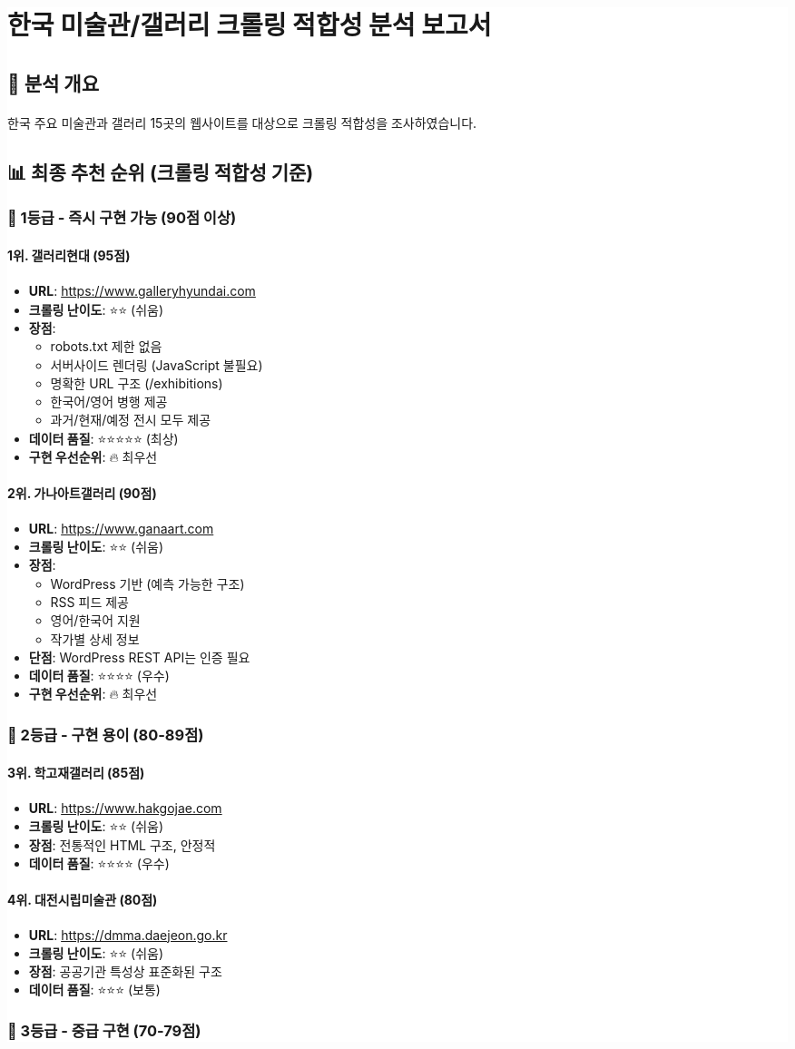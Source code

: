 # 한국 미술관/갤러리 크롤링 적합성 분석 보고서

## 🎯 분석 개요
한국 주요 미술관과 갤러리 15곳의 웹사이트를 대상으로 크롤링 적합성을 조사하였습니다.

## 📊 최종 추천 순위 (크롤링 적합성 기준)

### 🥇 1등급 - 즉시 구현 가능 (90점 이상)

#### 1위. 갤러리현대 (95점)
- **URL**: https://www.galleryhyundai.com
- **크롤링 난이도**: ⭐⭐ (쉬움)
- **장점**: 
  - robots.txt 제한 없음
  - 서버사이드 렌더링 (JavaScript 불필요)
  - 명확한 URL 구조 (/exhibitions)
  - 한국어/영어 병행 제공
  - 과거/현재/예정 전시 모두 제공
- **데이터 품질**: ⭐⭐⭐⭐⭐ (최상)
- **구현 우선순위**: 🔥 최우선

#### 2위. 가나아트갤러리 (90점)
- **URL**: https://www.ganaart.com
- **크롤링 난이도**: ⭐⭐ (쉬움)
- **장점**:
  - WordPress 기반 (예측 가능한 구조)
  - RSS 피드 제공
  - 영어/한국어 지원
  - 작가별 상세 정보
- **단점**: WordPress REST API는 인증 필요
- **데이터 품질**: ⭐⭐⭐⭐ (우수)
- **구현 우선순위**: 🔥 최우선

### 🥈 2등급 - 구현 용이 (80-89점)

#### 3위. 학고재갤러리 (85점)  
- **URL**: https://www.hakgojae.com
- **크롤링 난이도**: ⭐⭐ (쉬움)
- **장점**: 전통적인 HTML 구조, 안정적
- **데이터 품질**: ⭐⭐⭐⭐ (우수)

#### 4위. 대전시립미술관 (80점)
- **URL**: https://dmma.daejeon.go.kr  
- **크롤링 난이도**: ⭐⭐ (쉬움)
- **장점**: 공공기관 특성상 표준화된 구조
- **데이터 품질**: ⭐⭐⭐ (보통)

### 🥉 3등급 - 중급 구현 (70-79점)
